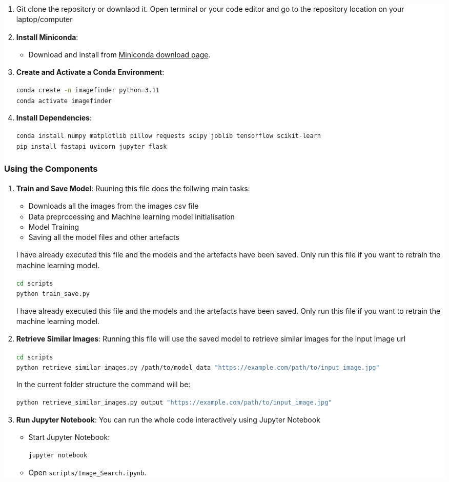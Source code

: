 1. Git clone the repository or downlaod it. Open terminal or your code editor and go to the repository location on your laptop/computer

2. **Install Miniconda**:
   - Download and install from [Miniconda download page](https://docs.conda.io/en/latest/miniconda.html).

3. **Create and Activate a Conda Environment**:
   ```bash
   conda create -n imagefinder python=3.11
   conda activate imagefinder
   ```

4. **Install Dependencies**:
   ```bash
   conda install numpy matplotlib pillow requests scipy joblib tensorflow scikit-learn
   pip install fastapi uvicorn jupyter flask
   ```
### Using the Components

1. **Train and Save Model**:
   Ruuning this file does the follwing main tasks:
     - Downloads all the images from the images csv file
     - Data preprcoessing and Machine learning model initialisation
     - Model Training
     - Saving all the model files and other artefacts
     
     I have already executed this file and the models and the artefacts have been saved. Only run this file if you want to retrain the machine learning model.
   
     ```bash
     cd scripts
     python train_save.py
     ```


     
     I have already executed this file and the models and the artefacts have been saved. Only run this file if you want to retrain the machine learning model.

3. **Retrieve Similar Images**:
   Running this file will use the saved model to retrieve similar images for the input image url 
     ```bash
     cd scripts
     python retrieve_similar_images.py /path/to/model_data "https://example.com/path/to/input_image.jpg"
     ```
     In the current folder structure the command will be:
     ```bash
     python retrieve_similar_images.py output "https://example.com/path/to/input_image.jpg"
     ```
      

4. **Run Jupyter Notebook**:
   You can run the whole code interactively using Jupyter Notebook
   - Start Jupyter Notebook:
     ```bash
     jupyter notebook
     ```
   - Open `scripts/Image_Search.ipynb`.
